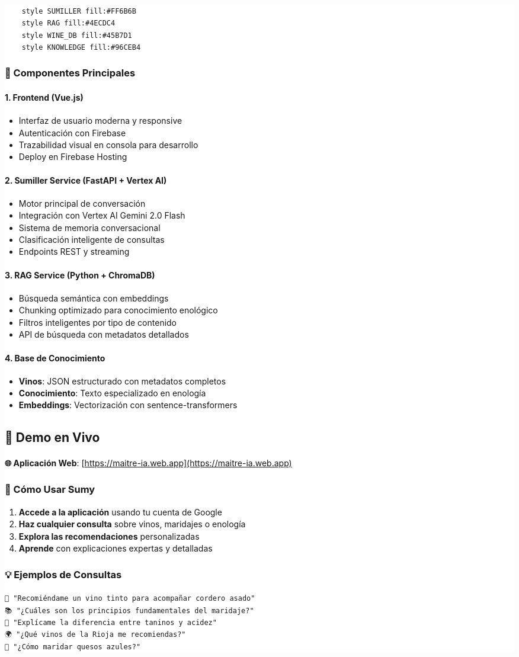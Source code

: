 ```mermaid
    style SUMILLER fill:#FF6B6B
    style RAG fill:#4ECDC4
    style WINE_DB fill:#45B7D1
    style KNOWLEDGE fill:#96CEB4
```

### 🔧 Componentes Principales

#### 1. **Frontend (Vue.js)**
- Interfaz de usuario moderna y responsive
- Autenticación con Firebase
- Trazabilidad visual en consola para desarrollo
- Deploy en Firebase Hosting

#### 2. **Sumiller Service (FastAPI + Vertex AI)**
- Motor principal de conversación
- Integración con Vertex AI Gemini 2.0 Flash
- Sistema de memoria conversacional
- Clasificación inteligente de consultas
- Endpoints REST y streaming

#### 3. **RAG Service (Python + ChromaDB)**
- Búsqueda semántica con embeddings
- Chunking optimizado para conocimiento enológico
- Filtros inteligentes por tipo de contenido
- API de búsqueda con metadatos detallados

#### 4. **Base de Conocimiento**
- **Vinos**: JSON estructurado con metadatos completos
- **Conocimiento**: Texto especializado en enología
- **Embeddings**: Vectorización con sentence-transformers

## 🚀 Demo en Vivo

**🌐 Aplicación Web**: [https://maitre-ia.web.app](https://maitre-ia.web.app)

### 📱 Cómo Usar Sumy

1. **Accede a la aplicación** usando tu cuenta de Google
2. **Haz cualquier consulta** sobre vinos, maridajes o enología
3. **Explora las recomendaciones** personalizadas
4. **Aprende** con explicaciones expertas y detalladas

### 💡 Ejemplos de Consultas

```
🍷 "Recomiéndame un vino tinto para acompañar cordero asado"
📚 "¿Cuáles son los principios fundamentales del maridaje?"
🎯 "Explícame la diferencia entre taninos y acidez"
🌍 "¿Qué vinos de la Rioja me recomiendas?"
🥘 "¿Cómo maridar quesos azules?"
```
